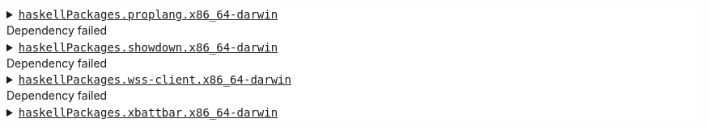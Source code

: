 <tr>
<td>
<details><summary>
<tt><a href='https://hydra.nixos.org/build/181162905'>haskellPackages.proplang.x86_64-darwin</a></tt>
</summary></details>
</td>
<td>Dependency failed</td>
</tr>
<tr>
<td>
<details><summary>
<tt><a href='https://hydra.nixos.org/build/181214171'>haskellPackages.showdown.x86_64-darwin</a></tt>
</summary></details>
</td>
<td>Dependency failed</td>
</tr>
<tr>
<td>
<details><summary>
<tt><a href='https://hydra.nixos.org/build/181168966'>haskellPackages.wss-client.x86_64-darwin</a></tt>
</summary></details>
</td>
<td>Dependency failed</td>
</tr>
<tr>
<td>
<details><summary>
<tt><a href='https://hydra.nixos.org/build/181192474'>haskellPackages.xbattbar.x86_64-darwin</a></tt>
</summary>
<ul>
<li>